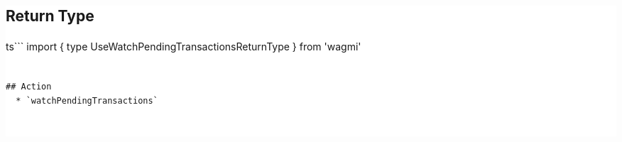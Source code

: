 ## Return Type ​
ts```
import { type UseWatchPendingTransactionsReturnType } from 'wagmi'
```

## Action ​
  * `watchPendingTransactions`


